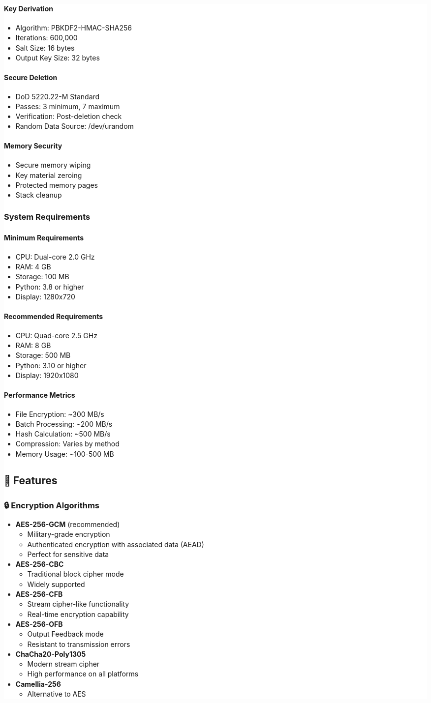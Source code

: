 #### Key Derivation
- Algorithm: PBKDF2-HMAC-SHA256
- Iterations: 600,000
- Salt Size: 16 bytes
- Output Key Size: 32 bytes

#### Secure Deletion
- DoD 5220.22-M Standard
- Passes: 3 minimum, 7 maximum
- Verification: Post-deletion check
- Random Data Source: /dev/urandom

#### Memory Security
- Secure memory wiping
- Key material zeroing
- Protected memory pages
- Stack cleanup

### System Requirements

#### Minimum Requirements
- CPU: Dual-core 2.0 GHz
- RAM: 4 GB
- Storage: 100 MB
- Python: 3.8 or higher
- Display: 1280x720

#### Recommended Requirements
- CPU: Quad-core 2.5 GHz
- RAM: 8 GB
- Storage: 500 MB
- Python: 3.10 or higher
- Display: 1920x1080

#### Performance Metrics
- File Encryption: ~300 MB/s
- Batch Processing: ~200 MB/s
- Hash Calculation: ~500 MB/s
- Compression: Varies by method
- Memory Usage: ~100-500 MB

## 🚀 Features

### 🔒 Encryption Algorithms
- **AES-256-GCM** (recommended)
  - Military-grade encryption
  - Authenticated encryption with associated data (AEAD)
  - Perfect for sensitive data
- **AES-256-CBC**
  - Traditional block cipher mode
  - Widely supported
- **AES-256-CFB**
  - Stream cipher-like functionality
  - Real-time encryption capability
- **AES-256-OFB**
  - Output Feedback mode
  - Resistant to transmission errors
- **ChaCha20-Poly1305**
  - Modern stream cipher
  - High performance on all platforms
- **Camellia-256**
  - Alternative to AES